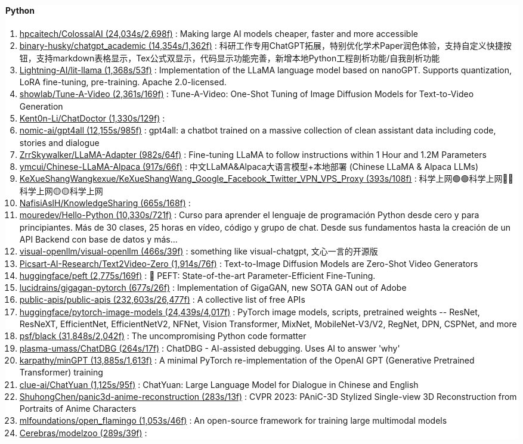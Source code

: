 #### Python
1. [hpcaitech/ColossalAI (24,034s/2,698f)](https://github.com/hpcaitech/ColossalAI) : Making large AI models cheaper, faster and more accessible
2. [binary-husky/chatgpt_academic (14,354s/1,362f)](https://github.com/binary-husky/chatgpt_academic) : 科研工作专用ChatGPT拓展，特别优化学术Paper润色体验，支持自定义快捷按钮，支持markdown表格显示，Tex公式双显示，代码显示功能完善，新增本地Python工程剖析功能/自我剖析功能
3. [Lightning-AI/lit-llama (1,368s/53f)](https://github.com/Lightning-AI/lit-llama) : Implementation of the LLaMA language model based on nanoGPT. Supports quantization, LoRA fine-tuning, pre-training. Apache 2.0-licensed.
4. [showlab/Tune-A-Video (2,361s/169f)](https://github.com/showlab/Tune-A-Video) : Tune-A-Video: One-Shot Tuning of Image Diffusion Models for Text-to-Video Generation
5. [Kent0n-Li/ChatDoctor (1,330s/129f)](https://github.com/Kent0n-Li/ChatDoctor) : 
6. [nomic-ai/gpt4all (12,155s/985f)](https://github.com/nomic-ai/gpt4all) : gpt4all: a chatbot trained on a massive collection of clean assistant data including code, stories and dialogue
7. [ZrrSkywalker/LLaMA-Adapter (982s/64f)](https://github.com/ZrrSkywalker/LLaMA-Adapter) : Fine-tuning LLaMA to follow instructions within 1 Hour and 1.2M Parameters
8. [ymcui/Chinese-LLaMA-Alpaca (917s/66f)](https://github.com/ymcui/Chinese-LLaMA-Alpaca) : 中文LLaMA&Alpaca大语言模型+本地部署 (Chinese LLaMA & Alpaca LLMs)
9. [KeXueShangWangkexue/KeXueShangWang_Google_Facebook_Twitter_VPN_VPS_Proxy (393s/108f)](https://github.com/KeXueShangWangkexue/KeXueShangWang_Google_Facebook_Twitter_VPN_VPS_Proxy) : 科学上网🟢🟢科学上网🔴🔴科学上网🟡🟡科学上网
10. [NafisiAslH/KnowledgeSharing (665s/168f)](https://github.com/NafisiAslH/KnowledgeSharing) : 
11. [mouredev/Hello-Python (10,330s/721f)](https://github.com/mouredev/Hello-Python) : Curso para aprender el lenguaje de programación Python desde cero y para principiantes. Más de 30 clases, 25 horas en vídeo, código y grupo de chat. Desde sus fundamentos hasta la creación de un API Backend con base de datos y más...
12. [visual-openllm/visual-openllm (466s/39f)](https://github.com/visual-openllm/visual-openllm) : something like visual-chatgpt, 文心一言的开源版
13. [Picsart-AI-Research/Text2Video-Zero (1,914s/76f)](https://github.com/Picsart-AI-Research/Text2Video-Zero) : Text-to-Image Diffusion Models are Zero-Shot Video Generators
14. [huggingface/peft (2,775s/169f)](https://github.com/huggingface/peft) : 🤗 PEFT: State-of-the-art Parameter-Efficient Fine-Tuning.
15. [lucidrains/gigagan-pytorch (677s/26f)](https://github.com/lucidrains/gigagan-pytorch) : Implementation of GigaGAN, new SOTA GAN out of Adobe
16. [public-apis/public-apis (232,603s/26,477f)](https://github.com/public-apis/public-apis) : A collective list of free APIs
17. [huggingface/pytorch-image-models (24,439s/4,017f)](https://github.com/huggingface/pytorch-image-models) : PyTorch image models, scripts, pretrained weights -- ResNet, ResNeXT, EfficientNet, EfficientNetV2, NFNet, Vision Transformer, MixNet, MobileNet-V3/V2, RegNet, DPN, CSPNet, and more
18. [psf/black (31,848s/2,042f)](https://github.com/psf/black) : The uncompromising Python code formatter
19. [plasma-umass/ChatDBG (264s/17f)](https://github.com/plasma-umass/ChatDBG) : ChatDBG - AI-assisted debugging. Uses AI to answer 'why'
20. [karpathy/minGPT (13,885s/1,613f)](https://github.com/karpathy/minGPT) : A minimal PyTorch re-implementation of the OpenAI GPT (Generative Pretrained Transformer) training
21. [clue-ai/ChatYuan (1,125s/95f)](https://github.com/clue-ai/ChatYuan) : ChatYuan: Large Language Model for Dialogue in Chinese and English
22. [ShuhongChen/panic3d-anime-reconstruction (283s/13f)](https://github.com/ShuhongChen/panic3d-anime-reconstruction) : CVPR 2023: PAniC-3D Stylized Single-view 3D Reconstruction from Portraits of Anime Characters
23. [mlfoundations/open_flamingo (1,053s/46f)](https://github.com/mlfoundations/open_flamingo) : An open-source framework for training large multimodal models
24. [Cerebras/modelzoo (289s/39f)](https://github.com/Cerebras/modelzoo) : 
